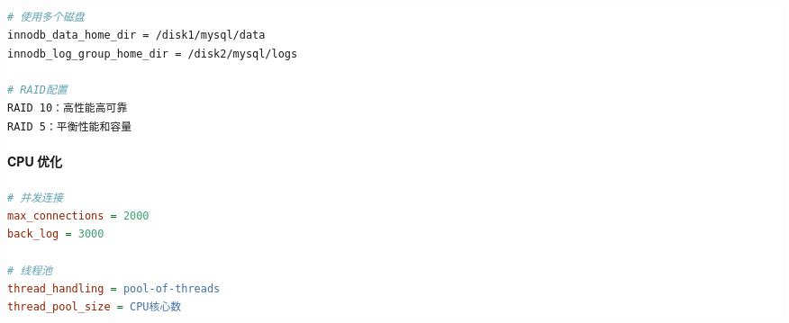 ```bash
# 使用多个磁盘
innodb_data_home_dir = /disk1/mysql/data
innodb_log_group_home_dir = /disk2/mysql/logs

# RAID配置
RAID 10：高性能高可靠
RAID 5：平衡性能和容量
```

#### CPU 优化

```ini
# 并发连接
max_connections = 2000
back_log = 3000

# 线程池
thread_handling = pool-of-threads
thread_pool_size = CPU核心数
```
